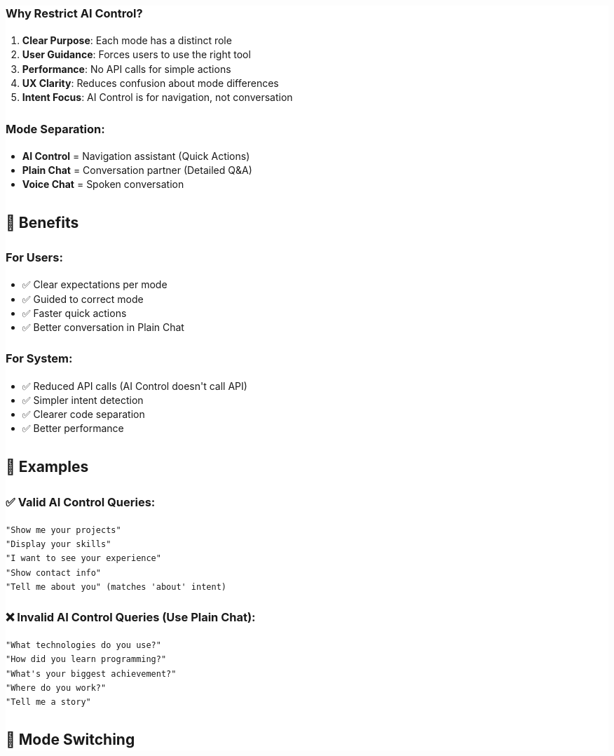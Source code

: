 ### Why Restrict AI Control?

1. **Clear Purpose**: Each mode has a distinct role
2. **User Guidance**: Forces users to use the right tool
3. **Performance**: No API calls for simple actions
4. **UX Clarity**: Reduces confusion about mode differences
5. **Intent Focus**: AI Control is for navigation, not conversation

### Mode Separation:
- **AI Control** = Navigation assistant (Quick Actions)
- **Plain Chat** = Conversation partner (Detailed Q&A)
- **Voice Chat** = Spoken conversation

## 🚀 Benefits

### For Users:
- ✅ Clear expectations per mode
- ✅ Guided to correct mode
- ✅ Faster quick actions
- ✅ Better conversation in Plain Chat

### For System:
- ✅ Reduced API calls (AI Control doesn't call API)
- ✅ Simpler intent detection
- ✅ Clearer code separation
- ✅ Better performance

## 📝 Examples

### ✅ Valid AI Control Queries:
```
"Show me your projects"
"Display your skills"
"I want to see your experience"
"Show contact info"
"Tell me about you" (matches 'about' intent)
```

### ❌ Invalid AI Control Queries (Use Plain Chat):
```
"What technologies do you use?"
"How did you learn programming?"
"What's your biggest achievement?"
"Where do you work?"
"Tell me a story"
```

## 🔄 Mode Switching
